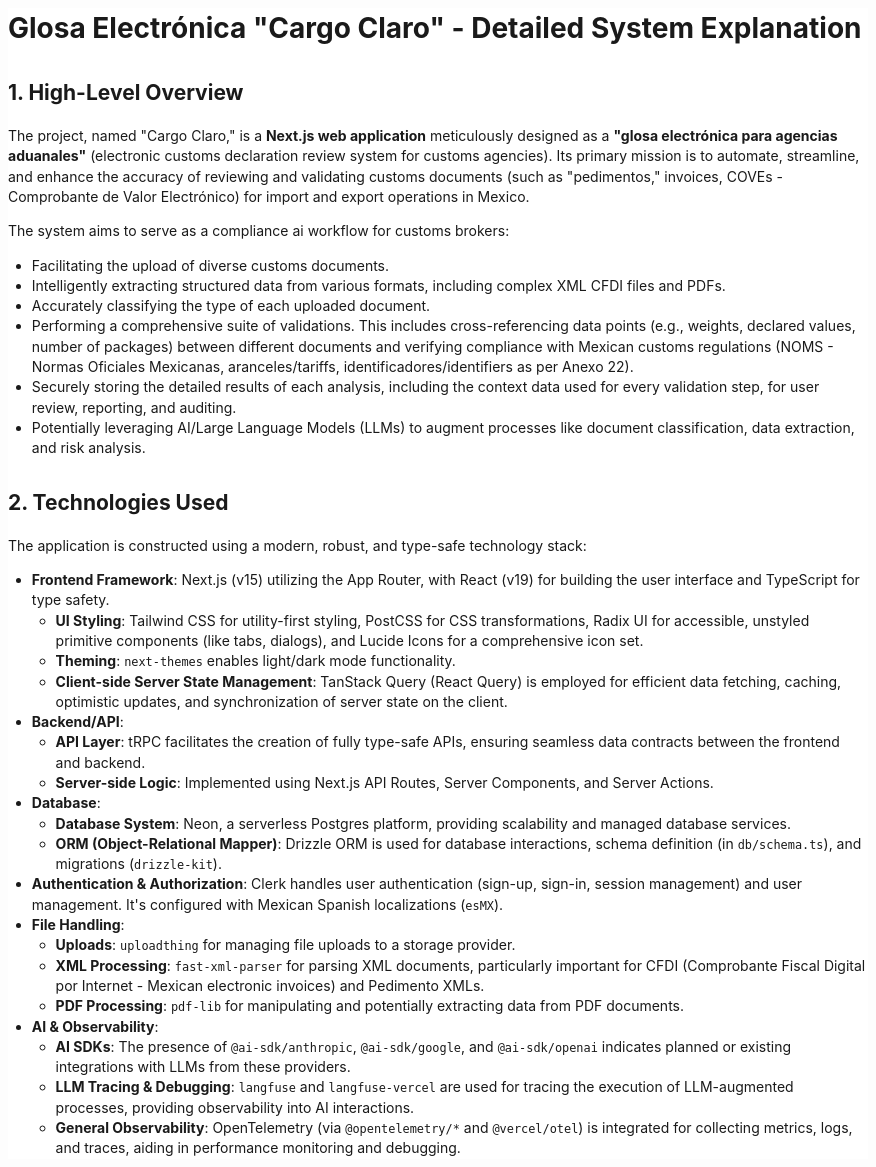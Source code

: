 # Glosa Electrónica "Cargo Claro" - Detailed System Explanation

## 1. High-Level Overview

The project, named "Cargo Claro," is a **Next.js web application** meticulously designed as a **"glosa electrónica para agencias aduanales"** (electronic customs declaration review system for customs agencies). Its primary mission is to automate, streamline, and enhance the accuracy of reviewing and validating customs documents (such as "pedimentos," invoices, COVEs - Comprobante de Valor Electrónico) for import and export operations in Mexico.

The system aims to serve as a compliance ai workflow for customs brokers:
*   Facilitating the upload of diverse customs documents.
*   Intelligently extracting structured data from various formats, including complex XML CFDI files and PDFs.
*   Accurately classifying the type of each uploaded document.
*   Performing a comprehensive suite of validations. This includes cross-referencing data points (e.g., weights, declared values, number of packages) between different documents and verifying compliance with Mexican customs regulations (NOMS - Normas Oficiales Mexicanas, aranceles/tariffs, identificadores/identifiers as per Anexo 22).
*   Securely storing the detailed results of each analysis, including the context data used for every validation step, for user review, reporting, and auditing.
*   Potentially leveraging AI/Large Language Models (LLMs) to augment processes like document classification, data extraction, and risk analysis.

## 2. Technologies Used

The application is constructed using a modern, robust, and type-safe technology stack:

*   **Frontend Framework**: Next.js (v15) utilizing the App Router, with React (v19) for building the user interface and TypeScript for type safety.
    *   **UI Styling**: Tailwind CSS for utility-first styling, PostCSS for CSS transformations, Radix UI for accessible, unstyled primitive components (like tabs, dialogs), and Lucide Icons for a comprehensive icon set.
    *   **Theming**: `next-themes` enables light/dark mode functionality.
    *   **Client-side Server State Management**: TanStack Query (React Query) is employed for efficient data fetching, caching, optimistic updates, and synchronization of server state on the client.
*   **Backend/API**:
    *   **API Layer**: tRPC facilitates the creation of fully type-safe APIs, ensuring seamless data contracts between the frontend and backend.
    *   **Server-side Logic**: Implemented using Next.js API Routes, Server Components, and Server Actions.
*   **Database**:
    *   **Database System**: Neon, a serverless Postgres platform, providing scalability and managed database services.
    *   **ORM (Object-Relational Mapper)**: Drizzle ORM is used for database interactions, schema definition (in `db/schema.ts`), and migrations (`drizzle-kit`).
*   **Authentication & Authorization**: Clerk handles user authentication (sign-up, sign-in, session management) and user management. It's configured with Mexican Spanish localizations (`esMX`).
*   **File Handling**:
    *   **Uploads**: `uploadthing` for managing file uploads to a storage provider.
    *   **XML Processing**: `fast-xml-parser` for parsing XML documents, particularly important for CFDI (Comprobante Fiscal Digital por Internet - Mexican electronic invoices) and Pedimento XMLs.
    *   **PDF Processing**: `pdf-lib` for manipulating and potentially extracting data from PDF documents.
*   **AI & Observability**:
    *   **AI SDKs**: The presence of `@ai-sdk/anthropic`, `@ai-sdk/google`, and `@ai-sdk/openai` indicates planned or existing integrations with LLMs from these providers.
    *   **LLM Tracing & Debugging**: `langfuse` and `langfuse-vercel` are used for tracing the execution of LLM-augmented processes, providing observability into AI interactions.
    *   **General Observability**: OpenTelemetry (via `@opentelemetry/*` and `@vercel/otel`) is integrated for collecting metrics, logs, and traces, aiding in performance monitoring and debugging.